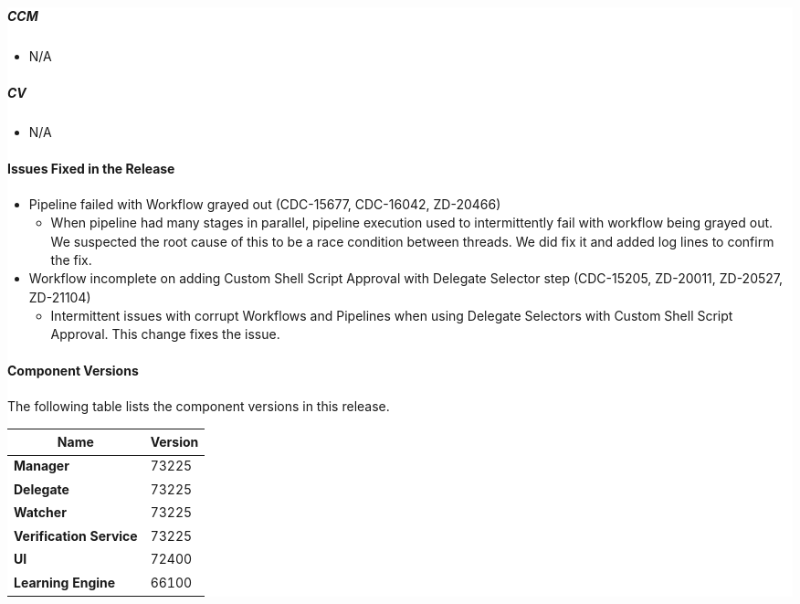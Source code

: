 ##### CCM

* N/A

##### CV

* N/A

#### Issues Fixed in the Release

* Pipeline failed with Workflow grayed out (CDC-15677, CDC-16042, ZD-20466)
	+ When pipeline had many stages in parallel, pipeline execution used to intermittently fail with workflow being grayed out. We suspected the root cause of this to be a race condition between threads. We did fix it and added log lines to confirm the fix.
* Workflow incomplete on adding Custom Shell Script Approval with Delegate Selector step (CDC-15205, ZD-20011, ZD-20527, ZD-21104)
	+ Intermittent issues with corrupt Workflows and Pipelines when using Delegate Selectors with Custom Shell Script Approval. This change fixes the issue.

#### Component Versions

The following table lists the component versions in this release.

| **Name** | **Version** |
| --- | --- |
| **Manager**  | 73225 |
| **Delegate** | 73225 |
| **Watcher** | 73225 |
| **Verification Service** | 73225 |
| **UI** | 72400 |
| **Learning Engine** | 66100 |

